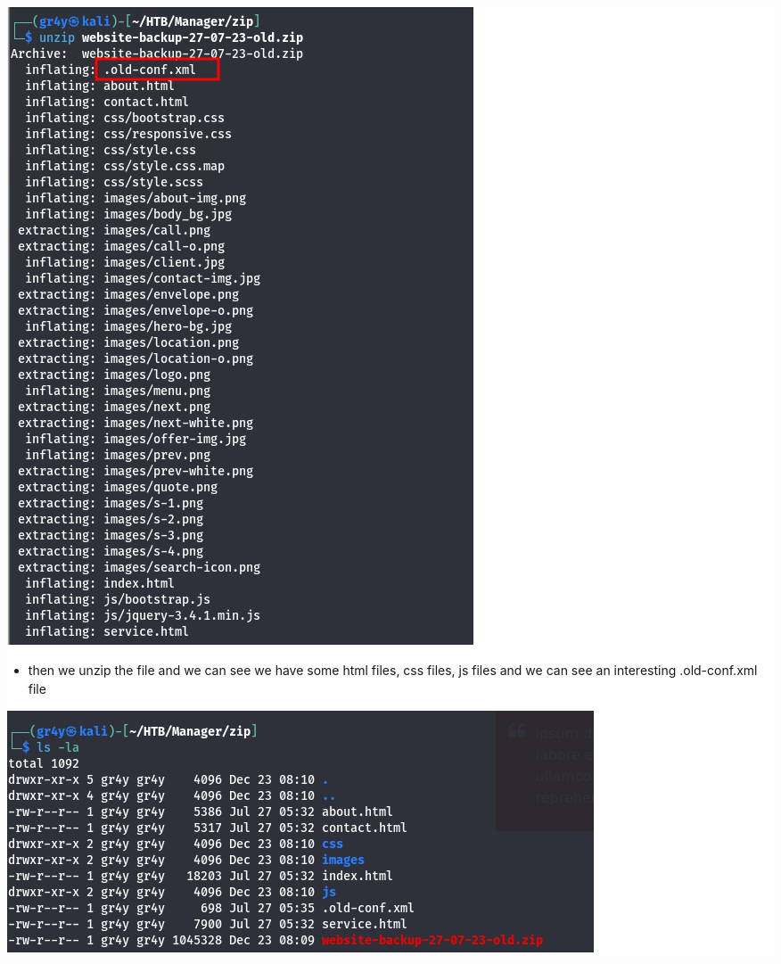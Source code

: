 ![](assets/Manager_assets/Pasted%20image%2020231223141305.png)

- then we unzip the file and we can see we have some html files, css files, js files and we can see an interesting .old-conf.xml file

![](assets/Manager_assets/Pasted%20image%2020231223141333.png)
